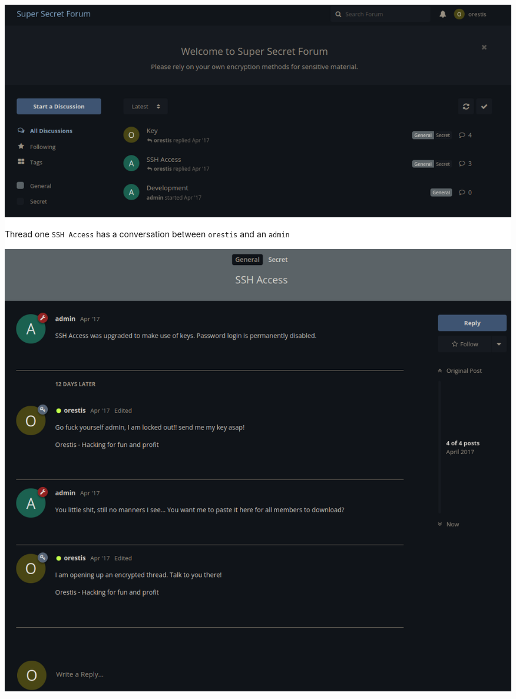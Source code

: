  ![Logged in Secret Formun](/assets/img/brainfuck/secret_login.png)

Thread one `SSH Access` has a conversation between `orestis` and an `admin`

 ![Thread One](/assets/img/brainfuck/ssh_access.png)

